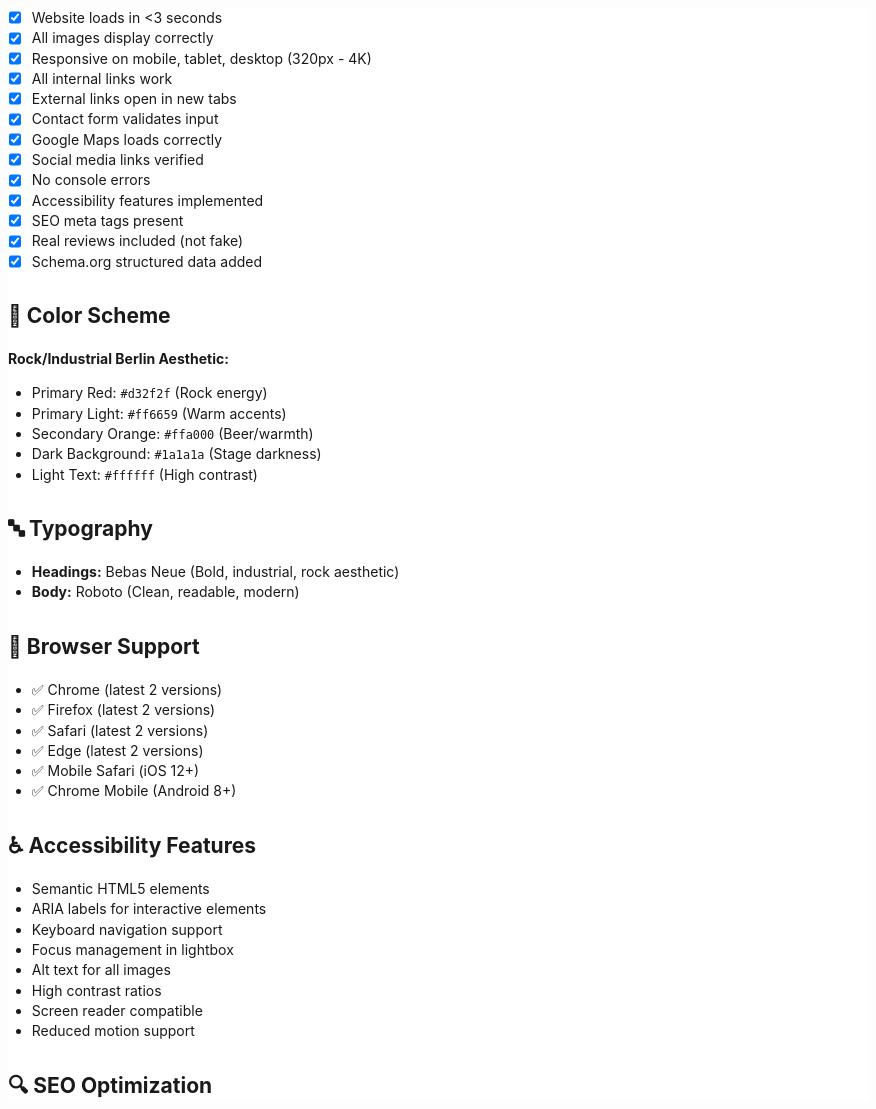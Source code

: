 - [x] Website loads in <3 seconds
- [x] All images display correctly
- [x] Responsive on mobile, tablet, desktop (320px - 4K)
- [x] All internal links work
- [x] External links open in new tabs
- [x] Contact form validates input
- [x] Google Maps loads correctly
- [x] Social media links verified
- [x] No console errors
- [x] Accessibility features implemented
- [x] SEO meta tags present
- [x] Real reviews included (not fake)
- [x] Schema.org structured data added

## 🎨 Color Scheme

**Rock/Industrial Berlin Aesthetic:**
- Primary Red: `#d32f2f` (Rock energy)
- Primary Light: `#ff6659` (Warm accents)
- Secondary Orange: `#ffa000` (Beer/warmth)
- Dark Background: `#1a1a1a` (Stage darkness)
- Light Text: `#ffffff` (High contrast)

## 🔤 Typography

- **Headings:** Bebas Neue (Bold, industrial, rock aesthetic)
- **Body:** Roboto (Clean, readable, modern)

## 📱 Browser Support

- ✅ Chrome (latest 2 versions)
- ✅ Firefox (latest 2 versions)
- ✅ Safari (latest 2 versions)
- ✅ Edge (latest 2 versions)
- ✅ Mobile Safari (iOS 12+)
- ✅ Chrome Mobile (Android 8+)

## ♿ Accessibility Features

- Semantic HTML5 elements
- ARIA labels for interactive elements
- Keyboard navigation support
- Focus management in lightbox
- Alt text for all images
- High contrast ratios
- Screen reader compatible
- Reduced motion support

## 🔍 SEO Optimization
